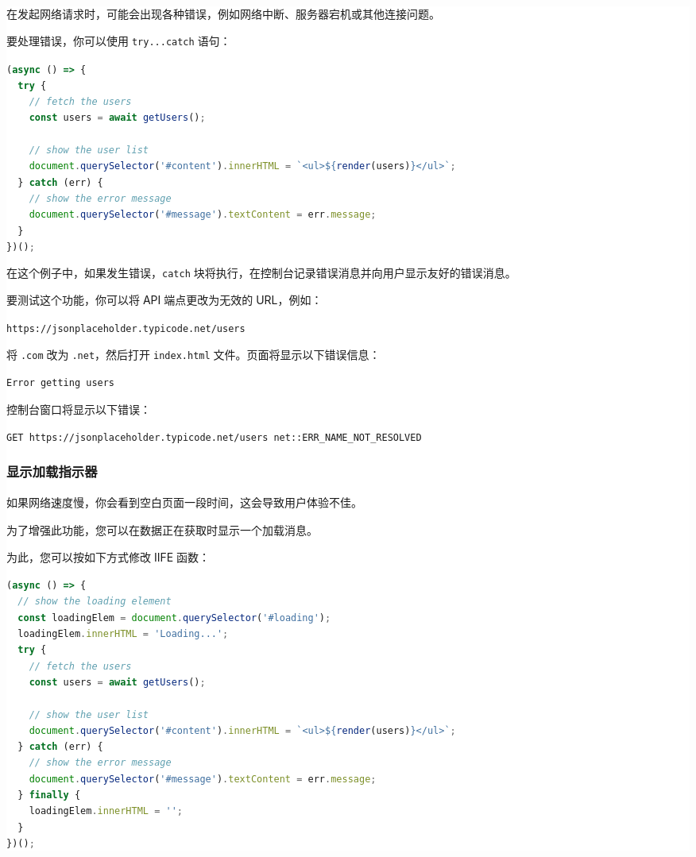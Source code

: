 在发起网络请求时，可能会出现各种错误，例如网络中断、服务器宕机或其他连接问题。

要处理错误，你可以使用 `try...catch` 语句：

```js
(async () => {
  try {
    // fetch the users
    const users = await getUsers();

    // show the user list
    document.querySelector('#content').innerHTML = `<ul>${render(users)}</ul>`;
  } catch (err) {
    // show the error message
    document.querySelector('#message').textContent = err.message;
  }
})();
```

在这个例子中，如果发生错误，`catch` 块将执行，在控制台记录错误消息并向用户显示友好的错误消息。

要测试这个功能，你可以将 API 端点更改为无效的 URL，例如：

```
https://jsonplaceholder.typicode.net/users
```

将 `.com` 改为 `.net`，然后打开 `index.html` 文件。页面将显示以下错误信息：

```
Error getting users
```

控制台窗口将显示以下错误：

```
GET https://jsonplaceholder.typicode.net/users net::ERR_NAME_NOT_RESOLVED
```

### 显示加载指示器

如果网络速度慢，你会看到空白页面一段时间，这会导致用户体验不佳。

为了增强此功能，您可以在数据正在获取时显示一个加载消息。

为此，您可以按如下方式修改 IIFE 函数：

```js
(async () => {
  // show the loading element
  const loadingElem = document.querySelector('#loading');
  loadingElem.innerHTML = 'Loading...';
  try {
    // fetch the users
    const users = await getUsers();

    // show the user list
    document.querySelector('#content').innerHTML = `<ul>${render(users)}</ul>`;
  } catch (err) {
    // show the error message
    document.querySelector('#message').textContent = err.message;
  } finally {
    loadingElem.innerHTML = '';
  }
})();
```
